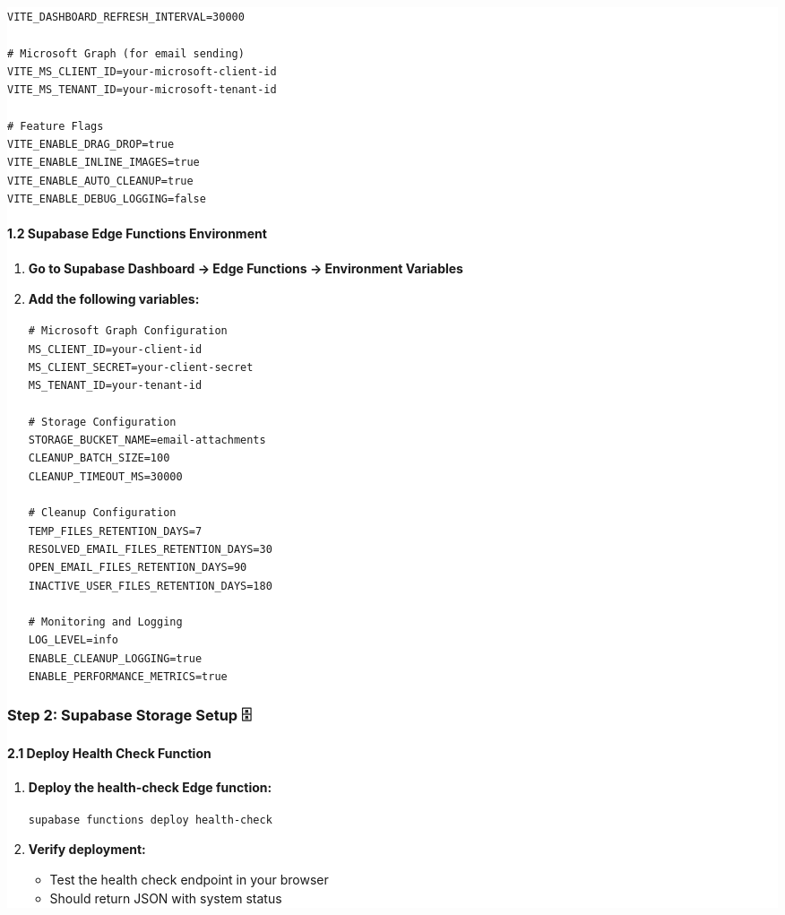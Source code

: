    ```env
   VITE_DASHBOARD_REFRESH_INTERVAL=30000
   
   # Microsoft Graph (for email sending)
   VITE_MS_CLIENT_ID=your-microsoft-client-id
   VITE_MS_TENANT_ID=your-microsoft-tenant-id
   
   # Feature Flags
   VITE_ENABLE_DRAG_DROP=true
   VITE_ENABLE_INLINE_IMAGES=true
   VITE_ENABLE_AUTO_CLEANUP=true
   VITE_ENABLE_DEBUG_LOGGING=false
   ```

#### **1.2 Supabase Edge Functions Environment**

1. **Go to Supabase Dashboard → Edge Functions → Environment Variables**

2. **Add the following variables:**
   ```env
   # Microsoft Graph Configuration
   MS_CLIENT_ID=your-client-id
   MS_CLIENT_SECRET=your-client-secret
   MS_TENANT_ID=your-tenant-id
   
   # Storage Configuration
   STORAGE_BUCKET_NAME=email-attachments
   CLEANUP_BATCH_SIZE=100
   CLEANUP_TIMEOUT_MS=30000
   
   # Cleanup Configuration
   TEMP_FILES_RETENTION_DAYS=7
   RESOLVED_EMAIL_FILES_RETENTION_DAYS=30
   OPEN_EMAIL_FILES_RETENTION_DAYS=90
   INACTIVE_USER_FILES_RETENTION_DAYS=180
   
   # Monitoring and Logging
   LOG_LEVEL=info
   ENABLE_CLEANUP_LOGGING=true
   ENABLE_PERFORMANCE_METRICS=true
   ```

### **Step 2: Supabase Storage Setup** 🗄️

#### **2.1 Deploy Health Check Function**

1. **Deploy the health-check Edge function:**
   ```bash
   supabase functions deploy health-check
   ```

2. **Verify deployment:**
   - Test the health check endpoint in your browser
   - Should return JSON with system status
